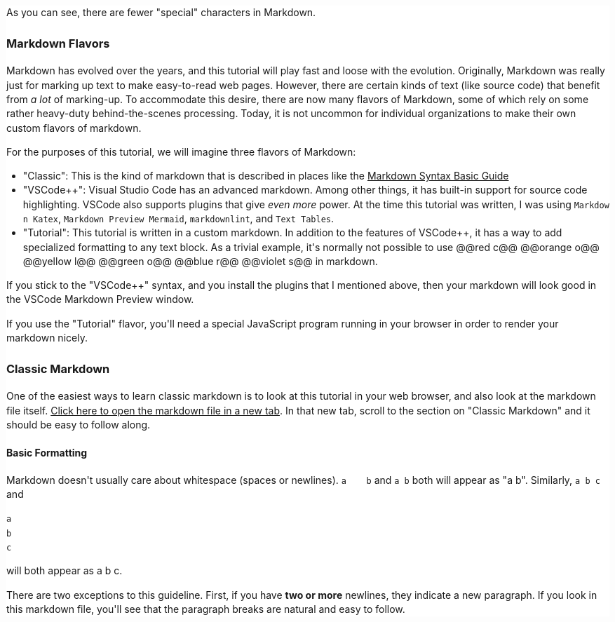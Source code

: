 As you can see, there are fewer "special" characters in Markdown.

### Markdown Flavors

Markdown has evolved over the years, and this tutorial will play fast and loose
with the evolution.  Originally, Markdown was really just for marking up text to
make easy-to-read web pages.  However, there are certain kinds of text (like
source code) that benefit from *a lot* of marking-up.  To accommodate this
desire, there are now many flavors of Markdown, some of which rely on some
rather heavy-duty behind-the-scenes processing.  Today, it is not uncommon for
individual organizations to make their own custom flavors of markdown.

For the purposes of this tutorial, we will imagine three flavors of Markdown:

* "Classic": This is the kind of markdown that is described in places like the
  [Markdown Syntax Basic Guide](https://www.markdownguide.org/basic-syntax/)
* "VSCode++": Visual Studio Code has an advanced markdown.  Among other things,
  it has built-in support for source code highlighting.  VSCode also supports
  plugins that give *even more* power.  At the time this tutorial was written, I
  was using `Markdown Katex`, `Markdown Preview Mermaid`, `markdownlint`, and
  `Text Tables`.
* "Tutorial": This tutorial is written in a custom markdown.  In addition to the
  features of VSCode++, it has a way to add specialized formatting to any text
  block.  As a trivial example, it's normally not possible to use @@red c@@ @@orange o@@ @@yellow l@@ @@green o@@ @@blue r@@ @@violet s@@ in markdown.

If you stick to the "VSCode++" syntax, and you install the plugins that I
mentioned above, then your markdown will look good in the VSCode Markdown
Preview window.

If you use the "Tutorial" flavor, you'll need a special JavaScript program
running in your browser in order to render your markdown nicely.

### Classic Markdown

One of the easiest ways to learn classic markdown is to look at this tutorial in
your web browser, and also look at the markdown file itself.  [Click here to
open the markdown file in a new tab](tutorial_markdown.md).  In that new tab,
scroll to the section on "Classic Markdown" and it should be easy to follow
along.

#### Basic Formatting

Markdown doesn't usually care about whitespace (spaces or newlines).  `a    b` and `a b` both will appear as "a b".  Similarly, `a b c` and

```markdown
a
b
c
```

will both appear as a b c.

There are two exceptions to this guideline.  First, if you have **two or more**
newlines, they indicate a new paragraph.  If you look in this markdown file,
you'll see that the paragraph breaks are natural and easy to follow.
